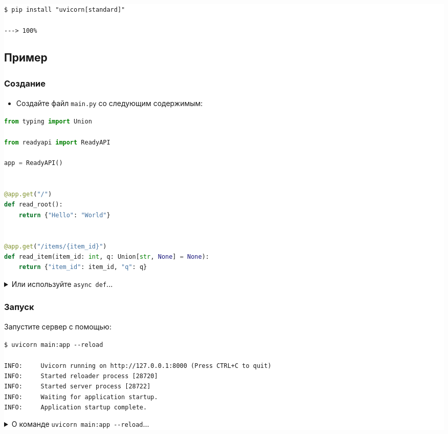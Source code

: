 <div class="termy">

```console
$ pip install "uvicorn[standard]"

---> 100%
```

</div>

## Пример

### Создание

* Создайте файл `main.py` со следующим содержимым:

```Python
from typing import Union

from readyapi import ReadyAPI

app = ReadyAPI()


@app.get("/")
def read_root():
    return {"Hello": "World"}


@app.get("/items/{item_id}")
def read_item(item_id: int, q: Union[str, None] = None):
    return {"item_id": item_id, "q": q}
```

<details markdown="1"><summary>Или используйте <code>async def</code>...</summary></details>

### Запуск

Запустите сервер с помощью:

<div class="termy">

```console
$ uvicorn main:app --reload

INFO:     Uvicorn running on http://127.0.0.1:8000 (Press CTRL+C to quit)
INFO:     Started reloader process [28720]
INFO:     Started server process [28722]
INFO:     Waiting for application startup.
INFO:     Application startup complete.
```

</div>

<details markdown="1"><summary>О команде <code>uvicorn main:app --reload</code>...</summary></details>
